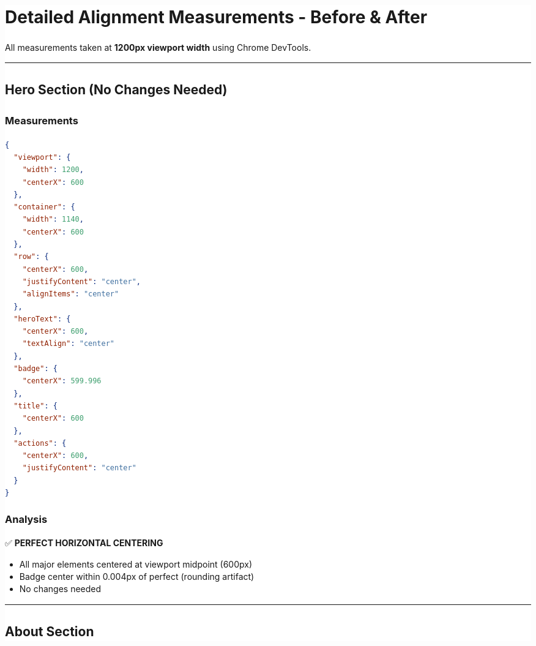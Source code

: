 # Detailed Alignment Measurements - Before & After

All measurements taken at **1200px viewport width** using Chrome DevTools.

---

## Hero Section (No Changes Needed)

### Measurements
```json
{
  "viewport": {
    "width": 1200,
    "centerX": 600
  },
  "container": {
    "width": 1140,
    "centerX": 600
  },
  "row": {
    "centerX": 600,
    "justifyContent": "center",
    "alignItems": "center"
  },
  "heroText": {
    "centerX": 600,
    "textAlign": "center"
  },
  "badge": {
    "centerX": 599.996
  },
  "title": {
    "centerX": 600
  },
  "actions": {
    "centerX": 600,
    "justifyContent": "center"
  }
}
```

### Analysis
✅ **PERFECT HORIZONTAL CENTERING**
- All major elements centered at viewport midpoint (600px)
- Badge center within 0.004px of perfect (rounding artifact)
- No changes needed

---

## About Section
